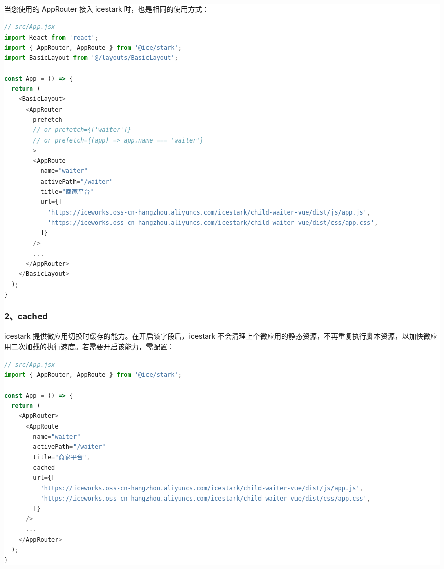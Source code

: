 当您使用的 AppRouter 接入 icestark 时，也是相同的使用方式：
```js
// src/App.jsx
import React from 'react';
import { AppRouter, AppRoute } from '@ice/stark';
import BasicLayout from '@/layouts/BasicLayout';

const App = () => {
  return (
    <BasicLayout>
      <AppRouter
        prefetch
        // or prefetch={['waiter']}
        // or prefetch={(app) => app.name === 'waiter'}
        >
        <AppRoute
          name="waiter"
          activePath="/waiter"
          title="商家平台"
          url={[
            'https://iceworks.oss-cn-hangzhou.aliyuncs.com/icestark/child-waiter-vue/dist/js/app.js',
            'https://iceworks.oss-cn-hangzhou.aliyuncs.com/icestark/child-waiter-vue/dist/css/app.css',
          ]}
        />
        ...
      </AppRouter>
    </BasicLayout>
  );
}
```

### 2、cached

icestark 提供微应用切换时缓存的能力。在开启该字段后，icestark 不会清理上个微应用的静态资源，不再重复执行脚本资源，以加快微应用二次加载的执行速度。若需要开启该能力，需配置：
```js
// src/App.jsx
import { AppRouter, AppRoute } from '@ice/stark';

const App = () => {
  return (
    <AppRouter>
      <AppRoute
        name="waiter"
        activePath="/waiter"
        title="商家平台",
        cached
        url={[
          'https://iceworks.oss-cn-hangzhou.aliyuncs.com/icestark/child-waiter-vue/dist/js/app.js',
          'https://iceworks.oss-cn-hangzhou.aliyuncs.com/icestark/child-waiter-vue/dist/css/app.css',
        ]}
      />
      ...
    </AppRouter>
  );
}
```
